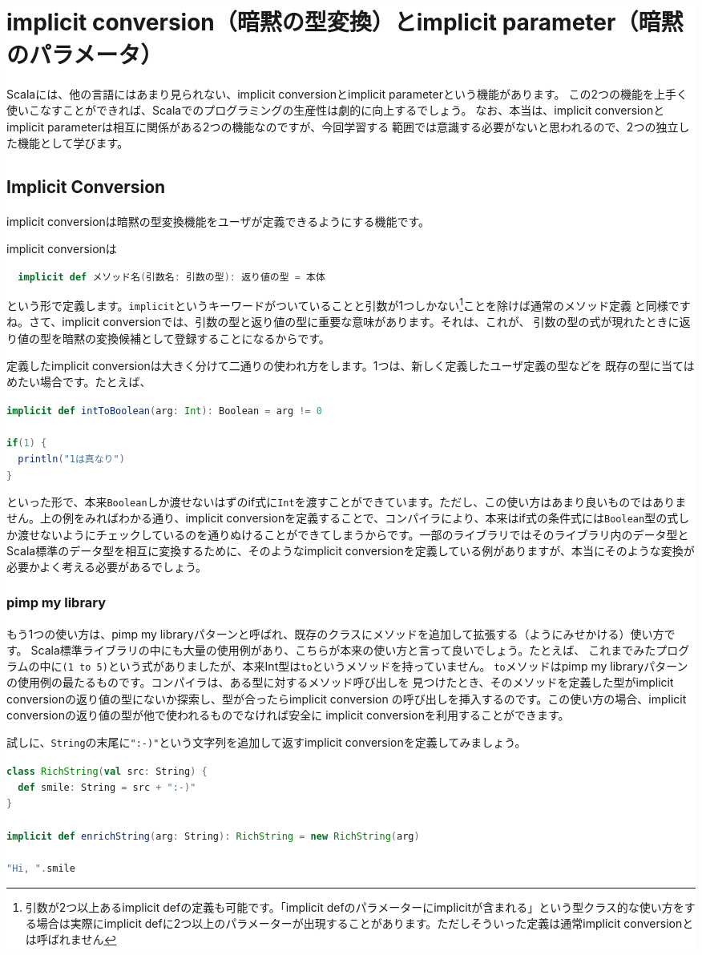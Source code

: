 # implicit conversion（暗黙の型変換）とimplicit parameter（暗黙のパラメータ）

Scalaには、他の言語にはあまり見られない、implicit conversionとimplicit parameterという機能があります。
この2つの機能を上手く使いこなすことができれば、Scalaでのプログラミングの生産性は劇的に向上するでしょう。
なお、本当は、implicit conversionとimplicit parameterは相互に関係がある2つの機能なのですが、今回学習する
範囲では意識する必要がないと思われるので、2つの独立した機能として学びます。

## Implicit Conversion

implicit conversionは暗黙の型変換機能をユーザが定義できるようにする機能です。

implicit conversionは

```scala
  implicit def メソッド名(引数名: 引数の型): 返り値の型 = 本体
```

という形で定義します。`implicit`というキーワードがついていることと引数が1つしかない[^implicit-arity]ことを除けば通常のメソッド定義
と同様ですね。さて、implicit conversionでは、引数の型と返り値の型に重要な意味があります。それは、これが、
引数の型の式が現れたときに返り値の型を暗黙の変換候補として登録することになるからです。

定義したimplicit conversionは大きく分けて二通りの使われ方をします。1つは、新しく定義したユーザ定義の型などを
既存の型に当てはめたい場合です。たとえば、

```scala mdoc:nest
implicit def intToBoolean(arg: Int): Boolean = arg != 0

if(1) {
  println("1は真なり")
}
```

といった形で、本来`Boolean`しか渡せないはずのif式に`Int`を渡すことができています。ただし、この使い方はあまり良いものではありません。上の例をみればわかる通り、implicit conversionを定義することで、コンパイラにより、本来はif式の条件式には`Boolean`型の式しか渡せないようにチェックしているのを通りぬけることができてしまうからです。一部のライブラリではそのライブラリ内のデータ型とScala標準のデータ型を相互に変換するために、そのようなimplicit conversionを定義している例がありますが、本当にそのような変換が必要かよく考える必要があるでしょう。

### pimp my library

もう1つの使い方は、pimp my libraryパターンと呼ばれ、既存のクラスにメソッドを追加して拡張する（ようにみせかける）使い方です。
Scala標準ライブラリの中にも大量の使用例があり、こちらが本来の使い方と言って良いでしょう。たとえば、
これまでみたプログラムの中に`(1 to 5)`という式がありましたが、本来Int型は`to`というメソッドを持っていません。
`to`メソッドはpimp my libraryパターンの使用例の最たるものです。コンパイラは、ある型に対するメソッド呼び出しを
見つけたとき、そのメソッドを定義した型がimplicit conversionの返り値の型にないか探索し、型が合ったらimplicit conversion
の呼び出しを挿入するのです。この使い方の場合、implicit conversionの返り値の型が他で使われるものでなければ安全に
implicit conversionを利用することができます。

試しに、`String`の末尾に`":-)"`という文字列を追加して返すimplicit conversionを定義してみましょう。

```scala mdoc:nest
class RichString(val src: String) {
  def smile: String = src + ":-)"
}

implicit def enrichString(arg: String): RichString = new RichString(arg)

"Hi, ".smile
```


[^implicit-arity]: 引数が2つ以上あるimplicit defの定義も可能です。「implicit defのパラメーターにimplicitが含まれる」という型クラス的な使い方をする場合は実際にimplicit defに2つ以上のパラメーターが出現することがあります。ただしそういった定義は通常implicit conversionとは呼ばれません